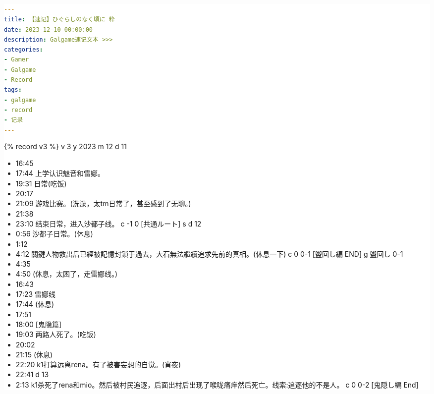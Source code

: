```yaml
---
title: 【速记】ひぐらしのなく頃に 粋
date: 2023-12-10 00:00:00
description: Galgame速记文本 >>> 
categories:
- Gamer
- Galgame
- Record
tags:
- galgame
- record
- 记录
---
```


{% record v3 %}
v 3
y 2023
m 12
d 11
- 16:45
- 17:44
上学认识魅音和雷娜。
- 19:31
日常(吃饭)
- 20:17
- 21:09
游戏比赛。(洗澡，太tm日常了，甚至感到了无聊。)
- 21:38
- 23:10
结束日常，进入沙都子线。
c -1 0 [共通ルート] s
d 12
- 0:56
沙都子日常。(休息)
- 1:12
- 4:12
關鍵人物救出后已經被記憶封鎖于過去，大石無法繼續追求先前的真相。(休息一下)
c 0 0-1 [盥回し編 END]
g 盥回し 0-1
- 4:35
- 4:50
(休息，太困了，走雷娜线。)
- 16:43
- 17:23
雷娜线
- 17:44
(休息)
- 17:51
- 18:00
[鬼隐篇]
- 19:03
两路人死了。(吃饭)
- 20:02
- 21:15
(休息)
- 22:20
k1打算远离rena。有了被害妄想的自觉。(宵夜)
- 22:41
d 13
- 2:13
k1杀死了rena和mio。然后被村民追逐，后面出村后出现了喉咙痛痒然后死亡。线索:追逐他的不是人。
c 0 0-2 [鬼隠し編 End]